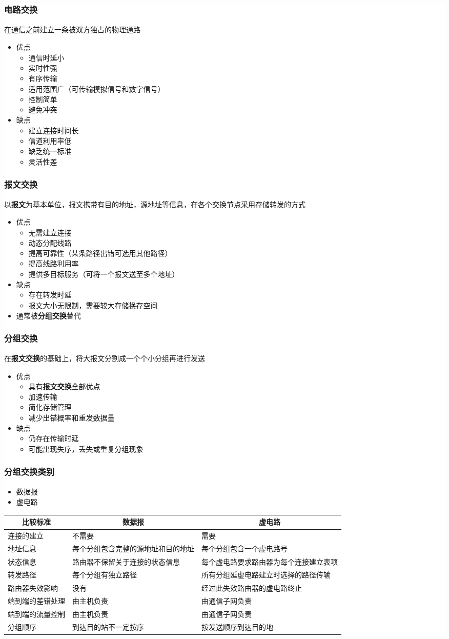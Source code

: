 ### 电路交换

在通信之前建立一条被双方独占的物理通路

* 优点
  * 通信时延小
  * 实时性强
  * 有序传输
  * 适用范围广（可传输模拟信号和数字信号）
  * 控制简单
  * 避免冲突
* 缺点
  * 建立连接时间长
  * 信道利用率低
  * 缺乏统一标准
  * 灵活性差

### 报文交换

以**报文**为基本单位，报文携带有目的地址，源地址等信息，在各个交换节点采用存储转发的方式

* 优点
  * 无需建立连接
  * 动态分配线路
  * 提高可靠性（某条路径出错可选用其他路径）
  * 提高线路利用率
  * 提供多目标服务（可将一个报文送至多个地址）
* 缺点
  * 存在转发时延
  * 报文大小无限制，需要较大存储换存空间
* 通常被**分组交换**替代

### 分组交换

在**报文交换**的基础上，将大报文分割成一个个小分组再进行发送

* 优点
  * 具有**报文交换**全部优点
  * 加速传输
  * 简化存储管理
  * 减少出错概率和重发数据量
* 缺点
  * 仍存在传输时延
  * 可能出现失序，丢失或重复分组现象

### 分组交换类别

* 数据报
* 虚电路

| 比较标准         | 数据报                             | 虚电路                                 |
| ---------------- | ---------------------------------- | -------------------------------------- |
| 连接的建立       | 不需要                             | 需要                                   |
| 地址信息         | 每个分组包含完整的源地址和目的地址 | 每个分组包含一个虚电路号               |
| 状态信息         | 路由器不保留关于连接的状态信息     | 每个虚电路要求路由器为每个连接建立表项 |
| 转发路径         | 每个分组有独立路径                 | 所有分组延虚电路建立时选择的路径传输   |
| 路由器失效影响   | 没有                               | 经过此失效路由器的虚电路终止           |
| 端到端的差错处理 | 由主机负责                         | 由通信子网负责                         |
| 端到端的流量控制 | 由主机负责                         | 由通信子网负责                         |
| 分组顺序         | 到达目的站不一定按序               | 按发送顺序到达目的地                   |